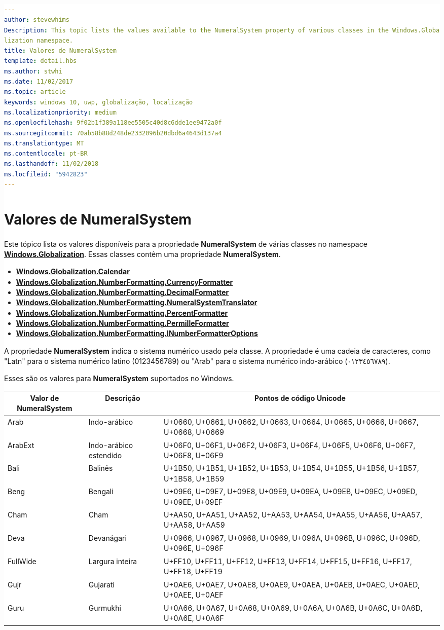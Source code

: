 ```yaml
---
author: stevewhims
Description: This topic lists the values available to the NumeralSystem property of various classes in the Windows.Globalization namespace.
title: Valores de NumeralSystem
template: detail.hbs
ms.author: stwhi
ms.date: 11/02/2017
ms.topic: article
keywords: windows 10, uwp, globalização, localização
ms.localizationpriority: medium
ms.openlocfilehash: 9f02b1f389a118ee5505c40d8c6dde1ee9472a0f
ms.sourcegitcommit: 70ab58b88d248de2332096b20dbd6a4643d137a4
ms.translationtype: MT
ms.contentlocale: pt-BR
ms.lasthandoff: 11/02/2018
ms.locfileid: "5942823"
---
```

# <a name="numeralsystem-values"></a>Valores de NumeralSystem

Este tópico lista os valores disponíveis para a propriedade **NumeralSystem** de várias classes no namespace [**Windows.Globalization**](/uwp/api/windows.globalization?branch=live). Essas classes contêm uma propriedade **NumeralSystem**.

- [**Windows.Globalization.Calendar**](/uwp/api/windows.globalization.calendar?branch=live)
- [**Windows.Globalization.NumberFormatting.CurrencyFormatter**](/uwp/api/windows.globalization.numberformatting.currencyformatter?branch=live)
- [**Windows.Globalization.NumberFormatting.DecimalFormatter**](/uwp/api/windows.globalization.numberformatting.decimalformatter?branch=live)
- [**Windows.Globalization.NumberFormatting.NumeralSystemTranslator**](/uwp/api/windows.globalization.numberformatting.numeralsystemtranslator?branch=live)
- [**Windows.Globalization.NumberFormatting.PercentFormatter**](/uwp/api/windows.globalization.numberformatting.percentformatter?branch=live)
- [**Windows.Globalization.NumberFormatting.PermilleFormatter**](/uwp/api/windows.globalization.numberformatting.permilleformatter?branch=live)
- [**Windows.Globalization.NumberFormatting.INumberFormatterOptions**](/uwp/api/windows.globalization.numberformatting.inumberformatteroptions?branch=live)

A propriedade **NumeralSystem** indica o sistema numérico usado pela classe. A propriedade é uma cadeia de caracteres, como "Latn" para o sistema numérico latino (0123456789) ou "Arab" para o sistema numérico indo-arábico (٠١٢٣٤٥٦٧٨٩).

Esses são os valores para **NumeralSystem** suportados no Windows.

| Valor de NumeralSystem | Descrição | Pontos de código Unicode |
| -------------------- | ----------- | ------------------- |
| Arab | Indo-arábico | U+0660, U+0661, U+0662, U+0663, U+0664, U+0665, U+0666, U+0667, U+0668, U+0669 |
| ArabExt | Indo-arábico estendido | U+06F0, U+06F1, U+06F2, U+06F3, U+06F4, U+06F5, U+06F6, U+06F7, U+06F8, U+06F9 |
| Bali | Balinês | U+1B50, U+1B51, U+1B52, U+1B53, U+1B54, U+1B55, U+1B56, U+1B57, U+1B58, U+1B59 |
| Beng | Bengali | U+09E6, U+09E7, U+09E8, U+09E9, U+09EA, U+09EB, U+09EC, U+09ED, U+09EE, U+09EF |
| Cham | Cham | U+AA50, U+AA51, U+AA52, U+AA53, U+AA54, U+AA55, U+AA56, U+AA57, U+AA58, U+AA59 |
| Deva | Devanágari | U+0966, U+0967, U+0968, U+0969, U+096A, U+096B, U+096C, U+096D, U+096E, U+096F |
| FullWide | Largura inteira | U+FF10, U+FF11, U+FF12, U+FF13, U+FF14, U+FF15, U+FF16, U+FF17, U+FF18, U+FF19 |
| Gujr | Gujarati | U+0AE6, U+0AE7, U+0AE8, U+0AE9, U+0AEA, U+0AEB, U+0AEC, U+0AED, U+0AEE, U+0AEF |
| Guru | Gurmukhi | U+0A66, U+0A67, U+0A68, U+0A69, U+0A6A, U+0A6B, U+0A6C, U+0A6D, U+0A6E, U+0A6F |